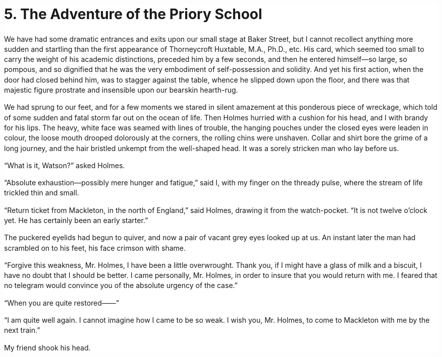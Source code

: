 # 5. The Adventure of the Priory School

We have had some dramatic entrances and exits upon our small
stage at Baker Street, but I cannot recollect anything more
sudden and startling than the first appearance of Thorneycroft
Huxtable, M.A., Ph.D., etc. His card, which seemed too small to
carry the weight of his academic distinctions, preceded him by a
few seconds, and then he entered himself—so large, so pompous,
and so dignified that he was the very embodiment of
self-possession and solidity. And yet his first action, when the
door had closed behind him, was to stagger against the table,
whence he slipped down upon the floor, and there was that
majestic figure prostrate and insensible upon our bearskin
hearth-rug.

We had sprung to our feet, and for a few moments we stared in
silent amazement at this ponderous piece of wreckage, which told
of some sudden and fatal storm far out on the ocean of life. Then
Holmes hurried with a cushion for his head, and I with brandy for
his lips. The heavy, white face was seamed with lines of trouble,
the hanging pouches under the closed eyes were leaden in colour,
the loose mouth drooped dolorously at the corners, the rolling
chins were unshaven. Collar and shirt bore the grime of a long
journey, and the hair bristled unkempt from the well-shaped head.
It was a sorely stricken man who lay before us.

“What is it, Watson?” asked Holmes.

“Absolute exhaustion—possibly mere hunger and fatigue,” said I,
with my finger on the thready pulse, where the stream of life
trickled thin and small.

“Return ticket from Mackleton, in the north of England,” said
Holmes, drawing it from the watch-pocket. “It is not twelve
o’clock yet. He has certainly been an early starter.”

The puckered eyelids had begun to quiver, and now a pair of
vacant grey eyes looked up at us. An instant later the man had
scrambled on to his feet, his face crimson with shame.

“Forgive this weakness, Mr. Holmes, I have been a little
overwrought. Thank you, if I might have a glass of milk and a
biscuit, I have no doubt that I should be better. I came
personally, Mr. Holmes, in order to insure that you would return
with me. I feared that no telegram would convince you of the
absolute urgency of the case.”

“When you are quite restored——”

“I am quite well again. I cannot imagine how I came to be so
weak. I wish you, Mr. Holmes, to come to Mackleton with me by the
next train.”

My friend shook his head.
